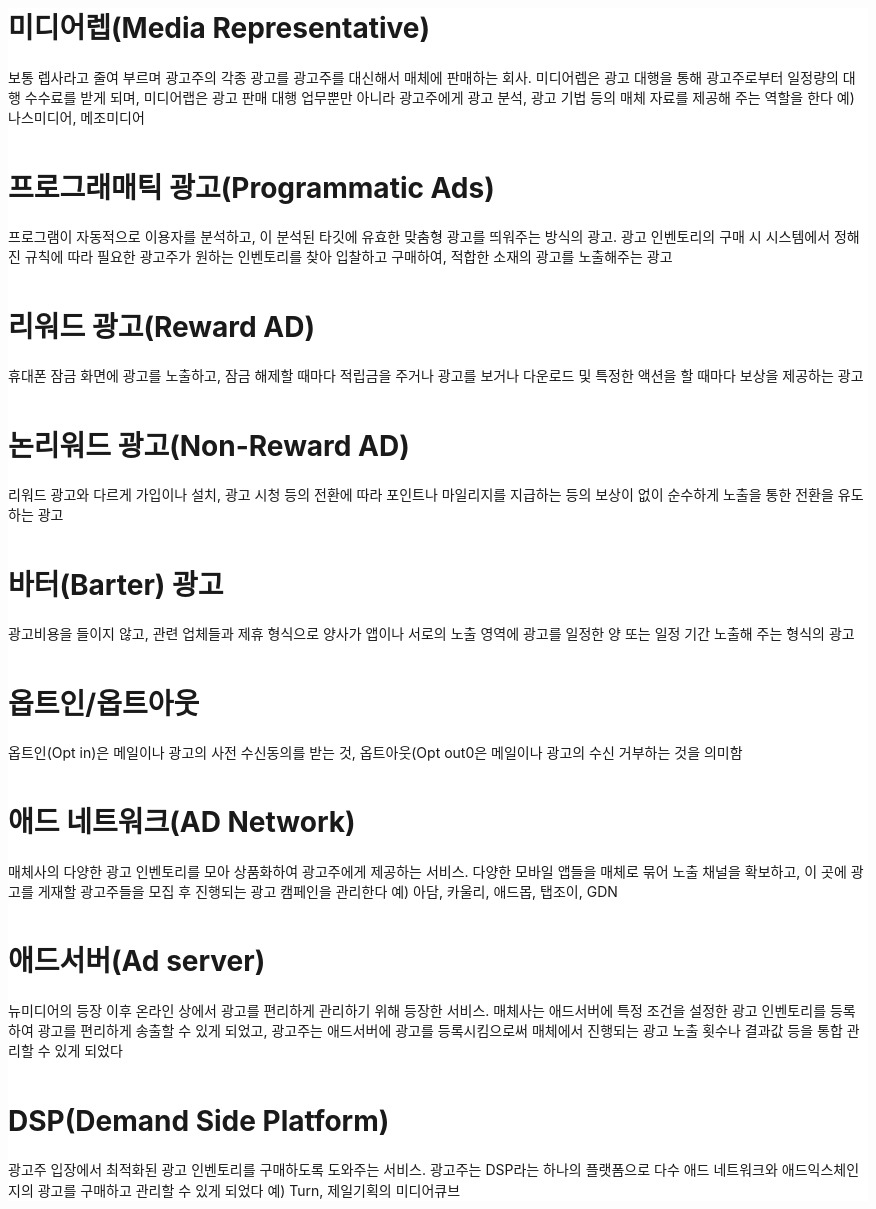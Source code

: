 

미디어렙(Media Representative)
====
보통 렙사라고 줄여 부르며 광고주의 각종 광고를 광고주를 대신해서 매체에 판매하는 회사. 미디어렙은 광고 대행을 통해 광고주로부터 일정량의 대행 수수료를 받게 되며, 미디어랩은 광고 판매 대행 업무뿐만 아니라 광고주에게 광고 분석, 광고 기법 등의 매체 자료를 제공해 주는 역할을 한다
예) 나스미디어, 메조미디어



프로그래매틱 광고(Programmatic Ads)
====
프로그램이 자동적으로 이용자를 분석하고, 이 분석된 타깃에 유효한 맞춤형 광고를 띄워주는 방식의 광고. 광고 인벤토리의 구매 시 시스템에서 정해진 규칙에 따라 필요한 광고주가 원하는 인벤토리를 찾아 입찰하고 구매하여, 적합한 소재의 광고를 노출해주는 광고



리워드 광고(Reward AD)
====
휴대폰 잠금 화면에 광고를  노출하고, 잠금 해제할 때마다 적립금을 주거나 광고를 보거나 다운로드 및 특정한 액션을 할 때마다 보상을 제공하는 광고



논리워드 광고(Non-Reward AD)
====
리워드 광고와 다르게 가입이나 설치, 광고 시청 등의 전환에 따라 포인트나 마일리지를 지급하는 등의 보상이 없이 순수하게 노출을 통한 전환을 유도하는 광고



바터(Barter) 광고
====
광고비용을 들이지 않고, 관련 업체들과 제휴 형식으로 양사가 앱이나 서로의 노출 영역에 광고를 일정한 양 또는 일정 기간 노출해 주는 형식의 광고



옵트인/옵트아웃
====
옵트인(Opt in)은 메일이나 광고의 사전 수신동의를 받는 것, 옵트아웃(Opt out0은 메일이나 광고의 수신 거부하는 것을 의미함



애드 네트워크(AD Network)
====
매체사의 다양한 광고 인벤토리를 모아 상품화하여 광고주에게 제공하는 서비스. 다양한 모바일 앱들을 매체로 묶어 노출 채널을 확보하고, 이 곳에 광고를 게재할 광고주들을 모집 후 진행되는 광고 캠페인을 관리한다
예) 아담, 카울리, 애드몹, 탭조이, GDN



애드서버(Ad server)
====
뉴미디어의 등장 이후 온라인 상에서 광고를 편리하게 관리하기 위해 등장한 서비스. 매체사는 애드서버에 특정 조건을 설정한 광고 인벤토리를 등록하여 광고를 편리하게 송출할 수 있게 되었고, 광고주는 애드서버에 광고를 등록시킴으로써 매체에서 진행되는 광고 노출 횟수나 결과값 등을 통합 관리할 수 있게 되었다



DSP(Demand Side Platform)
====
광고주 입장에서 최적화된 광고 인벤토리를 구매하도록 도와주는 서비스. 광고주는 DSP라는 하나의 플랫폼으로 다수 애드 네트워크와 애드익스체인지의 광고를 구매하고 관리할 수 있게 되었다
예) Turn, 제일기획의 미디어큐브


